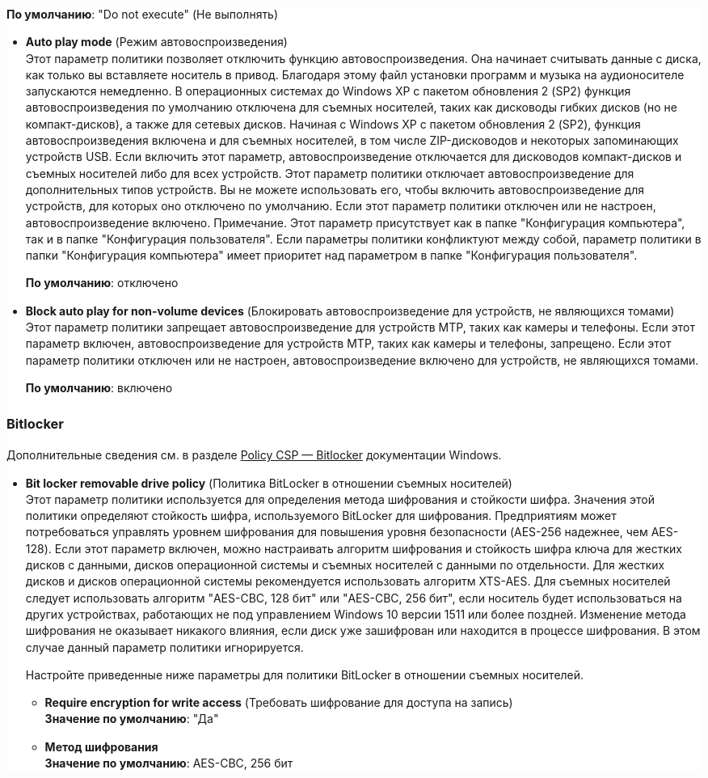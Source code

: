   **По умолчанию**: "Do not execute" (Не выполнять)  
  
- **Auto play mode** (Режим автовоспроизведения)  
  Этот параметр политики позволяет отключить функцию автовоспроизведения. Она начинает считывать данные с диска, как только вы вставляете носитель в привод. Благодаря этому файл установки программ и музыка на аудионосителе запускаются немедленно. В операционных системах до Windows XP с пакетом обновления 2 (SP2) функция автовоспроизведения по умолчанию отключена для съемных носителей, таких как дисководы гибких дисков (но не компакт-дисков), а также для сетевых дисков. Начиная с Windows XP с пакетом обновления 2 (SP2), функция автовоспроизведения включена и для съемных носителей, в том числе ZIP-дисководов и некоторых запоминающих устройств USB. Если включить этот параметр, автовоспроизведение отключается для дисководов компакт-дисков и съемных носителей либо для всех устройств. Этот параметр политики отключает автовоспроизведение для дополнительных типов устройств. Вы не можете использовать его, чтобы включить автовоспроизведение для устройств, для которых оно отключено по умолчанию. Если этот параметр политики отключен или не настроен, автовоспроизведение включено. Примечание. Этот параметр присутствует как в папке "Конфигурация компьютера", так и в папке "Конфигурация пользователя". Если параметры политики конфликтуют между собой, параметр политики в папки "Конфигурация компьютера" имеет приоритет над параметром в папке "Конфигурация пользователя".
  
  **По умолчанию**: отключено

- **Block auto play for non-volume devices** (Блокировать автовоспроизведение для устройств, не являющихся томами)  
  Этот параметр политики запрещает автовоспроизведение для устройств MTP, таких как камеры и телефоны. Если этот параметр включен, автовоспроизведение для устройств MTP, таких как камеры и телефоны, запрещено. Если этот параметр политики отключен или не настроен, автовоспроизведение включено для устройств, не являющихся томами.
  
  **По умолчанию**: включено  

### <a name="bitlocker"></a>Bitlocker  

Дополнительные сведения см. в разделе [Policy CSP — Bitlocker](https://docs.microsoft.com/windows/client-management/mdm/policy-csp-bitlocker
) документации Windows.  

- **Bit locker removable drive policy** (Политика BitLocker в отношении съемных носителей)  
  Этот параметр политики используется для определения метода шифрования и стойкости шифра. Значения этой политики определяют стойкость шифра, используемого BitLocker для шифрования. Предприятиям может потребоваться управлять уровнем шифрования для повышения уровня безопасности (AES-256 надежнее, чем AES-128). Если этот параметр включен, можно настраивать алгоритм шифрования и стойкость шифра ключа для жестких дисков с данными, дисков операционной системы и съемных носителей с данными по отдельности. Для жестких дисков и дисков операционной системы рекомендуется использовать алгоритм XTS-AES. Для съемных носителей следует использовать алгоритм "AES-CBC, 128 бит" или "AES-CBC, 256 бит", если носитель будет использоваться на других устройствах, работающих не под управлением Windows 10 версии 1511 или более поздней. Изменение метода шифрования не оказывает никакого влияния, если диск уже зашифрован или находится в процессе шифрования. В этом случае данный параметр политики игнорируется.

  Настройте приведенные ниже параметры для политики BitLocker в отношении съемных носителей.

  - **Require encryption for write access** (Требовать шифрование для доступа на запись)  
    **Значение по умолчанию**: "Да"  

  - **Метод шифрования**  
    **Значение по умолчанию**: AES-CBC, 256 бит  
